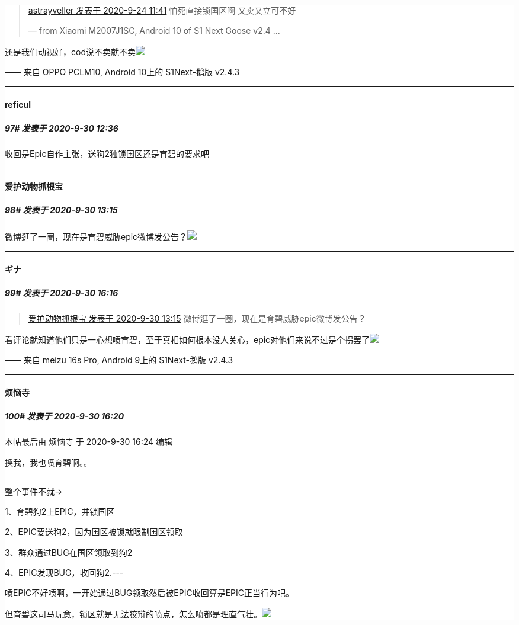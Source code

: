 
<blockquote><a href="httphttps://bbs.saraba1st.com/2b/forum.php?mod=redirect&amp;goto=findpost&amp;pid=48835060&amp;ptid=1961520" target="_blank">astrayveller 发表于 2020-9-24 11:41</a>
怕死直接锁国区啊 又卖又立可不好

— from Xiaomi M2007J1SC, Android 10 of S1 Next Goose v2.4 ...</blockquote>
还是我们动视好，cod说不卖就不卖<img src="https://static.saraba1st.com/image/smiley/face2017/037.png" referrerpolicy="no-referrer">

—— 来自 OPPO PCLM10, Android 10上的 [S1Next-鹅版](https://github.com/ykrank/S1-Next/releases) v2.4.3


-----

####  reficul  
##### 97#       发表于 2020-9-30 12:36


收回是Epic自作主张，送狗2独锁国区还是育碧的要求吧


-----

####  爱护动物抓根宝  
##### 98#       发表于 2020-9-30 13:15


微博逛了一圈，现在是育碧威胁epic微博发公告？<img src="https://static.saraba1st.com/image/smiley/face2017/048.png" referrerpolicy="no-referrer">


-----

####  ギナ  
##### 99#       发表于 2020-9-30 16:16


<blockquote><a href="httphttps://bbs.saraba1st.com/2b/forum.php?mod=redirect&amp;goto=findpost&amp;pid=48907504&amp;ptid=1961520" target="_blank">爱护动物抓根宝 发表于 2020-9-30 13:15</a>
微博逛了一圈，现在是育碧威胁epic微博发公告？</blockquote>
看评论就知道他们只是一心想喷育碧，至于真相如何根本没人关心，epic对他们来说不过是个拐罢了<img src="https://static.saraba1st.com/image/smiley/face2017/067.png" referrerpolicy="no-referrer">

—— 来自 meizu 16s Pro, Android 9上的 [S1Next-鹅版](https://github.com/ykrank/S1-Next/releases) v2.4.3


-----

####  烦恼寺  
##### 100#       发表于 2020-9-30 16:20


 本帖最后由 烦恼寺 于 2020-9-30 16:24 编辑 

换我，我也喷育碧啊。。

---

整个事件不就→

1、育碧狗2上EPIC，并锁国区

2、EPIC要送狗2，因为国区被锁就限制国区领取

3、群众通过BUG在国区领取到狗2

4、EPIC发现BUG，收回狗2.---

喷EPIC不好喷啊，一开始通过BUG领取然后被EPIC收回算是EPIC正当行为吧。

但育碧这司马玩意，锁区就是无法狡辩的喷点，怎么喷都是理直气壮。<img src="https://static.saraba1st.com/image/smiley/face2017/067.png" referrerpolicy="no-referrer">


                                              